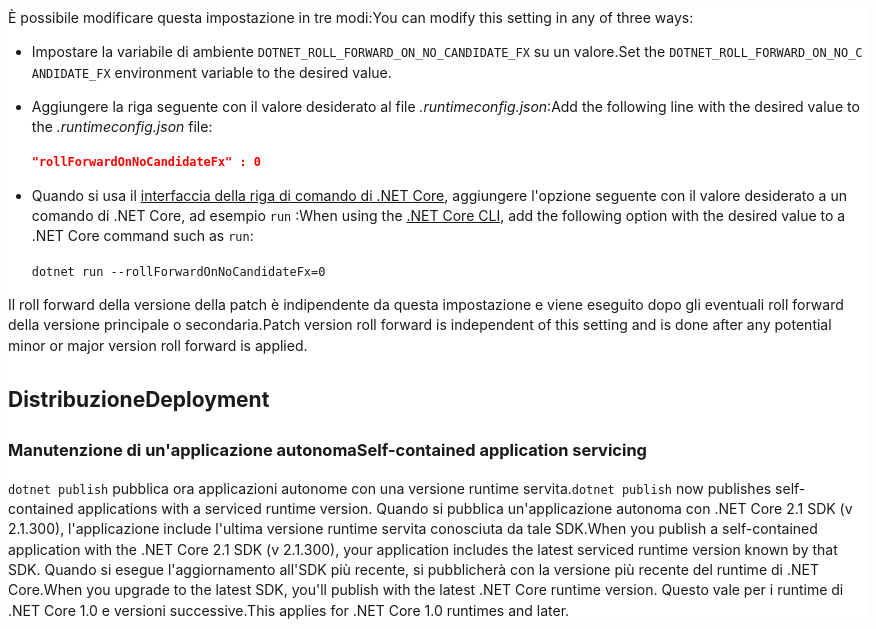 <span data-ttu-id="27c60-165">È possibile modificare questa impostazione in tre modi:</span><span class="sxs-lookup"><span data-stu-id="27c60-165">You can modify this setting in any of three ways:</span></span>

- <span data-ttu-id="27c60-166">Impostare la variabile di ambiente `DOTNET_ROLL_FORWARD_ON_NO_CANDIDATE_FX` su un valore.</span><span class="sxs-lookup"><span data-stu-id="27c60-166">Set the `DOTNET_ROLL_FORWARD_ON_NO_CANDIDATE_FX` environment variable to the desired value.</span></span>

- <span data-ttu-id="27c60-167">Aggiungere la riga seguente con il valore desiderato al file *.runtimeconfig.json*:</span><span class="sxs-lookup"><span data-stu-id="27c60-167">Add the following line with the desired value to the *.runtimeconfig.json* file:</span></span>

   ```json
   "rollForwardOnNoCandidateFx" : 0
   ```

- <span data-ttu-id="27c60-168">Quando si usa il [interfaccia della riga di comando di .NET Core](../tools/index.md), aggiungere l'opzione seguente con il valore desiderato a un comando di .NET Core, ad esempio `run` :</span><span class="sxs-lookup"><span data-stu-id="27c60-168">When using the [.NET Core CLI](../tools/index.md), add the following option with the desired value to a .NET Core command such as `run`:</span></span>

   ```dotnetcli
   dotnet run --rollForwardOnNoCandidateFx=0
   ```

<span data-ttu-id="27c60-169">Il roll forward della versione della patch è indipendente da questa impostazione e viene eseguito dopo gli eventuali roll forward della versione principale o secondaria.</span><span class="sxs-lookup"><span data-stu-id="27c60-169">Patch version roll forward is independent of this setting and is done after any potential minor or major version roll forward is applied.</span></span>

## <a name="deployment"></a><span data-ttu-id="27c60-170">Distribuzione</span><span class="sxs-lookup"><span data-stu-id="27c60-170">Deployment</span></span>

### <a name="self-contained-application-servicing"></a><span data-ttu-id="27c60-171">Manutenzione di un'applicazione autonoma</span><span class="sxs-lookup"><span data-stu-id="27c60-171">Self-contained application servicing</span></span>

<span data-ttu-id="27c60-172">`dotnet publish` pubblica ora applicazioni autonome con una versione runtime servita.</span><span class="sxs-lookup"><span data-stu-id="27c60-172">`dotnet publish` now publishes self-contained applications with a serviced runtime version.</span></span> <span data-ttu-id="27c60-173">Quando si pubblica un'applicazione autonoma con .NET Core 2.1 SDK (v 2.1.300), l'applicazione include l'ultima versione runtime servita conosciuta da tale SDK.</span><span class="sxs-lookup"><span data-stu-id="27c60-173">When you publish a self-contained application with the .NET Core 2.1 SDK (v 2.1.300), your application includes the latest serviced runtime version known by that SDK.</span></span> <span data-ttu-id="27c60-174">Quando si esegue l'aggiornamento all'SDK più recente, si pubblicherà con la versione più recente del runtime di .NET Core.</span><span class="sxs-lookup"><span data-stu-id="27c60-174">When you upgrade to the latest SDK, you'll publish with the latest .NET Core runtime version.</span></span> <span data-ttu-id="27c60-175">Questo vale per i runtime di .NET Core 1.0 e versioni successive.</span><span class="sxs-lookup"><span data-stu-id="27c60-175">This applies for .NET Core 1.0 runtimes and later.</span></span>
